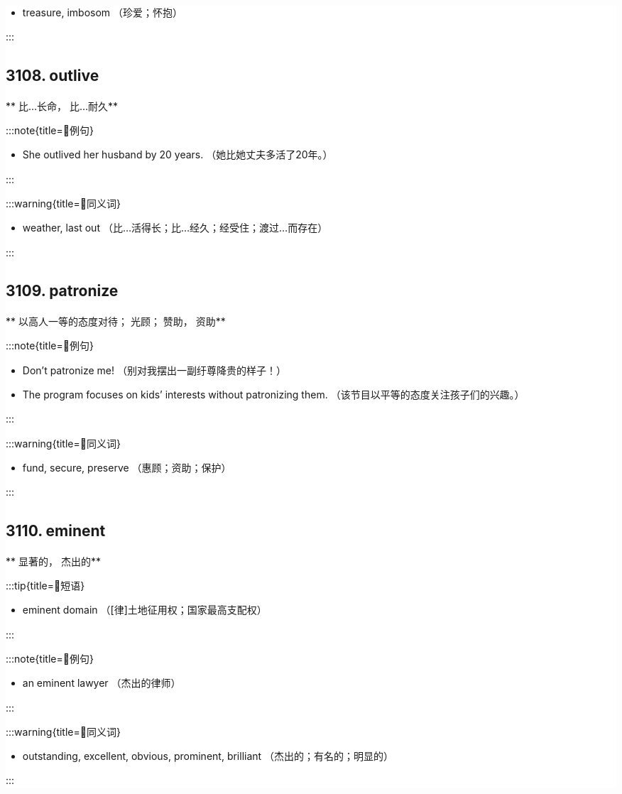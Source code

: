 - treasure, imbosom （珍爱；怀抱）

:::


## 3108. outlive

** 比…长命， 比…耐久**

:::note{title=🎤例句}

- She outlived her husband by 20 years. （她比她丈夫多活了20年。）

:::

:::warning{title=🤔同义词}

- weather, last out （比…活得长；比…经久；经受住；渡过…而存在）

:::


## 3109. patronize

** 以高人一等的态度对待； 光顾； 赞助， 资助**

:::note{title=🎤例句}

- Don’t patronize me! （别对我摆出一副纡尊降贵的样子！）

- The program focuses on kids’ interests without patronizing them. （该节目以平等的态度关注孩子们的兴趣。）

:::

:::warning{title=🤔同义词}

- fund, secure, preserve （惠顾；资助；保护）

:::


## 3110. eminent

** 显著的， 杰出的**

:::tip{title=🤩短语}

- eminent domain （[律]土地征用权；国家最高支配权）

:::

:::note{title=🎤例句}

- an eminent lawyer （杰出的律师）

:::

:::warning{title=🤔同义词}

- outstanding, excellent, obvious, prominent, brilliant （杰出的；有名的；明显的）

:::
